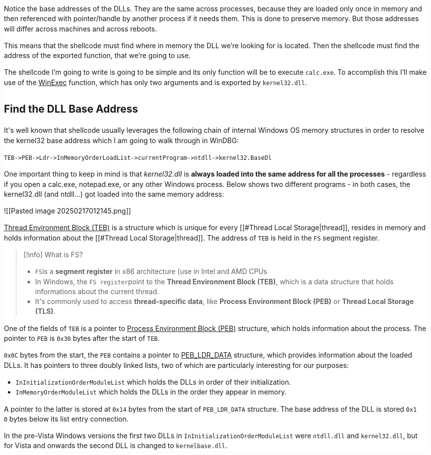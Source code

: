 Notice the base addresses of the DLLs. They are the same across processes, because they are loaded only once in memory and then referenced with pointer/handle by another process if it needs them. This is done to preserve memory. But those addresses will differ across machines and across reboots.

This means that the shellcode must find where in memory the DLL we’re looking for is located. Then the shellcode must find the address of the exported function, that we’re going to use.

The shellcode I’m going to write is going to be simple and its only function will be to execute `calc.exe`. To accomplish this I’ll make use of the [WinExec](https://msdn.microsoft.com/en-us/library/windows/desktop/ms687393.aspx) function, which has only two arguments and is exported by `kernel32.dll`.

## Find the DLL Base Address
It's well known that shellcode usually leverages the following chain of internal Windows OS memory structures in order to resolve the kernel32 base address which I am going to walk through in WinDBG:

```
TEB->PEB->Ldr->InMemoryOrderLoadList->currentProgram->ntdll->kernel32.BaseDl
```

One important thing to keep in mind is that _kernel32.dll_ is **always loaded into the same address for all the processes** - regardless if you open a calc.exe, notepad.exe, or any other Windows process. Below shows two different programs - in both cases, the kernel32.dll (and ntdll...) got loaded into the same memory address:

![[Pasted image 20250217012145.png]]

[Thread Environment Block (TEB)](https://en.wikipedia.org/wiki/Win32_Thread_Information_Block) is a structure which is unique for every [[#Thread Local Storage|thread]], resides in memory and holds information about the [[#Thread Local Storage|thread]]. The address of `TEB` is held in the `FS` segment register.

> [!info] What is FS?
>- `FS`is a **segment register** in x86 architecture (use in Intel and AMD CPUs
>- In Windows, the `FS register`point to the **Thread Environment Block (TEB)**, which is a data structure that holds informations about the current thread.
>- It's commonly used to access **thread-specific data**, like **Process Environment Block (PEB)** or **Thread Local Storage (TLS)**.

One of the fields of `TEB` is a pointer to [Process Environment Block (PEB)](https://en.wikipedia.org/wiki/Process_Environment_Block) structure, which holds information about the process. The pointer to `PEB` is `0x30` bytes after the start of `TEB`.

`0x0C` bytes from the start, the `PEB` contains a pointer to [PEB_LDR_DATA](https://www.nirsoft.net/kernel_struct/vista/PEB_LDR_DATA.html) structure, which provides information about the loaded DLLs. It has pointers to three doubly linked lists, two of which are particularly interesting for our purposes:
- `InInitializationOrderModuleList` which holds the DLLs in order of their initialization.
- `InMemoryOrderModuleList` which holds the DLLs in the order they appear in memory.

A pointer to the latter is stored at `0x14` bytes from the start of `PEB_LDR_DATA` structure. The base address of the DLL is stored `0x10` bytes below its list entry connection.

In the pre-Vista Windows versions the first two DLLs in `InInitializationOrderModuleList` were `ntdll.dll` and `kernel32.dll`, but for Vista and onwards the second DLL is changed to `kernelbase.dll`.
